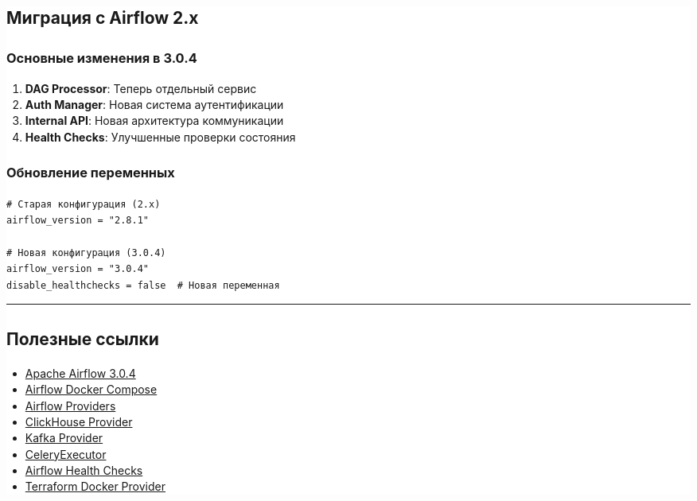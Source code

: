 
## Миграция с Airflow 2.x

### Основные изменения в 3.0.4
1. **DAG Processor**: Теперь отдельный сервис
2. **Auth Manager**: Новая система аутентификации
3. **Internal API**: Новая архитектура коммуникации
4. **Health Checks**: Улучшенные проверки состояния

### Обновление переменных
```hcl
# Старая конфигурация (2.x)
airflow_version = "2.8.1"

# Новая конфигурация (3.0.4)
airflow_version = "3.0.4"
disable_healthchecks = false  # Новая переменная
```

---

## Полезные ссылки

- [Apache Airflow 3.0.4](https://airflow.apache.org/docs/apache-airflow/3.0.4/)
- [Airflow Docker Compose](https://airflow.apache.org/docs/apache-airflow/3.0.4/howto/docker-compose/index.html)
- [Airflow Providers](https://airflow.apache.org/docs/apache-airflow-providers/)
- [ClickHouse Provider](https://airflow.apache.org/docs/apache-airflow-providers-clickhouse/)
- [Kafka Provider](https://airflow.apache.org/docs/apache-airflow-providers-apache-kafka/)
- [CeleryExecutor](https://airflow.apache.org/docs/apache-airflow/stable/executor/celery.html)
- [Airflow Health Checks](https://airflow.apache.org/docs/apache-airflow/stable/administration-and-deployment/logging-monitoring/check-health.html)
- [Terraform Docker Provider](https://registry.terraform.io/providers/kreuzwerker/docker/latest)